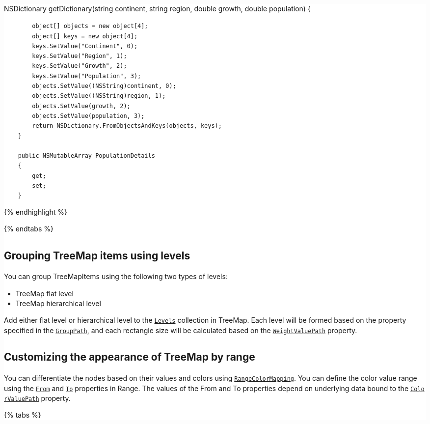 NSDictionary getDictionary(string continent, string region, double growth, double population)
        {

            object[] objects = new object[4];
            object[] keys = new object[4];
            keys.SetValue("Continent", 0);
            keys.SetValue("Region", 1);
            keys.SetValue("Growth", 2);
            keys.SetValue("Population", 3);
            objects.SetValue((NSString)continent, 0);
            objects.SetValue((NSString)region, 1);
            objects.SetValue(growth, 2);
            objects.SetValue(population, 3);
            return NSDictionary.FromObjectsAndKeys(objects, keys);
        }

        public NSMutableArray PopulationDetails
        {
            get;
            set;
        }

{% endhighlight %}

{% endtabs %}  

## Grouping TreeMap items using levels

You can group TreeMapItems using the following two types of levels:

* TreeMap flat level
* TreeMap hierarchical level

Add either flat level or hierarchical level to the [`Levels`](https://help.syncfusion.com/cr/xamarin-ios/Syncfusion.SfTreeMap.iOS.SFTreeMap.html#Syncfusion_SfTreeMap_iOS_SFTreeMap_Levels) collection in TreeMap.
Each level will be formed based on the property specified in the [`GroupPath`](https://help.syncfusion.com/cr/xamarin-ios/Syncfusion.SfTreeMap.iOS.SFTreeMapFlatLevel.html#Syncfusion_SfTreeMap_iOS_SFTreeMapFlatLevel_GroupPath), and each rectangle size will be calculated based on the [`WeightValuePath`](https://help.syncfusion.com/cr/xamarin-ios/Syncfusion.SfTreeMap.iOS.SFTreeMap.html#Syncfusion_SfTreeMap_iOS_SFTreeMap_WeightValuePath) property.

## Customizing the appearance of TreeMap by range

You can differentiate the nodes based on their values and colors using [`RangeColorMapping`](https://help.syncfusion.com/cr/xamarin-ios/Syncfusion.SfTreeMap.iOS.SFRangeColorMapping.html). You can define the color value range using the [`From`](https://help.syncfusion.com/cr/xamarin-ios/Syncfusion.SfTreeMap.iOS.SFRange.html#Syncfusion_SfTreeMap_iOS_SFRange_From) and [`To`](https://help.syncfusion.com/cr/xamarin-ios/Syncfusion.SfTreeMap.iOS.SFRange.html#Syncfusion_SfTreeMap_iOS_SFRange_To) properties in Range. The values of the From and To properties depend on underlying data bound to the [`ColorValuePath`](https://help.syncfusion.com/cr/xamarin-ios/Syncfusion.SfTreeMap.iOS.SFTreeMap.html#Syncfusion_SfTreeMap_iOS_SFTreeMap_ColorValuePath) property.

{% tabs %} 
